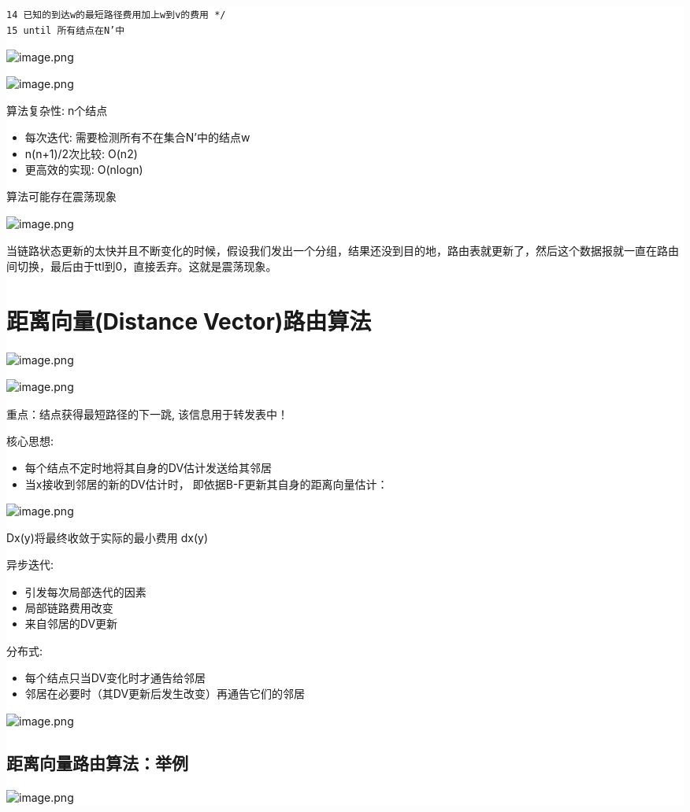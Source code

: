 ```
14 已知的到达w的最短路径费用加上w到v的费用 */
15 until 所有结点在N’中
```

![image.png](http://upload-images.jianshu.io/upload_images/1234352-15b14c1ea8f193ef.png?imageMogr2/auto-orient/strip%7CimageView2/2/w/1240)


![image.png](http://upload-images.jianshu.io/upload_images/1234352-6a903961381b1370.png?imageMogr2/auto-orient/strip%7CimageView2/2/w/1240)

算法复杂性: n个结点
* 每次迭代: 需要检测所有不在集合N’中的结点w
* n(n+1)/2次比较: O(n2)
* 更高效的实现: O(nlogn)

算法可能存在震荡现象

![image.png](http://upload-images.jianshu.io/upload_images/1234352-a8f000104e2daebf.png?imageMogr2/auto-orient/strip%7CimageView2/2/w/1240)

当链路状态更新的太快并且不断变化的时候，假设我们发出一个分组，结果还没到目的地，路由表就更新了，然后这个数据报就一直在路由间切换，最后由于ttl到0，直接丢弃。这就是震荡现象。

# 距离向量(Distance Vector)路由算法

![image.png](http://upload-images.jianshu.io/upload_images/1234352-91fa22cc07f0ab31.png?imageMogr2/auto-orient/strip%7CimageView2/2/w/1240)


![image.png](http://upload-images.jianshu.io/upload_images/1234352-9ecfce52d6bd8763.png?imageMogr2/auto-orient/strip%7CimageView2/2/w/1240)

重点：结点获得最短路径的下一跳, 该信息用于转发表中！

核心思想:
* 每个结点不定时地将其自身的DV估计发送给其邻居
* 当x接收到邻居的新的DV估计时， 即依据B-F更新其自身的距离向量估计：

![image.png](http://upload-images.jianshu.io/upload_images/1234352-5b426d39ad5c2bff.png?imageMogr2/auto-orient/strip%7CimageView2/2/w/1240)

Dx(y)将最终收敛于实际的最小费用 dx(y)

异步迭代:
* 引发每次局部迭代的因素
* 局部链路费用改变
* 来自邻居的DV更新

分布式:
* 每个结点只当DV变化时才通告给邻居
* 邻居在必要时（其DV更新后发生改变）再通告它们的邻居


![image.png](http://upload-images.jianshu.io/upload_images/1234352-5b05d5ab9981a609.png?imageMogr2/auto-orient/strip%7CimageView2/2/w/1240)

## 距离向量路由算法：举例

![image.png](http://upload-images.jianshu.io/upload_images/1234352-b3c54ae919fe4113.png)
